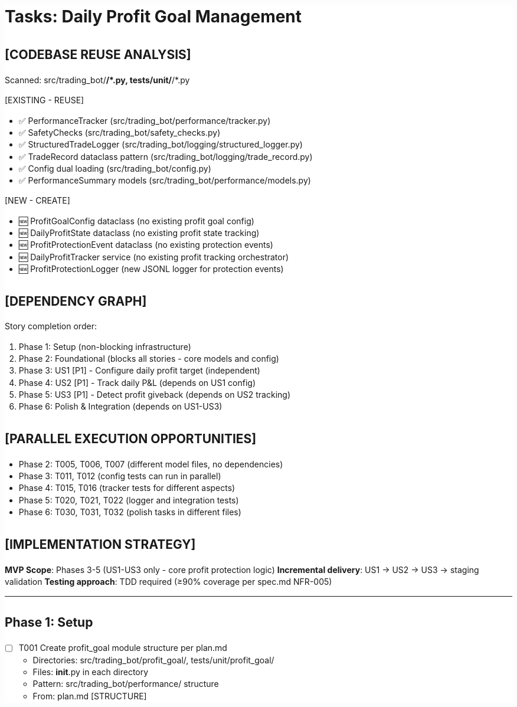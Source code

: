 # Tasks: Daily Profit Goal Management

## [CODEBASE REUSE ANALYSIS]
Scanned: src/trading_bot/**/*.py, tests/unit/**/*.py

[EXISTING - REUSE]
- ✅ PerformanceTracker (src/trading_bot/performance/tracker.py)
- ✅ SafetyChecks (src/trading_bot/safety_checks.py)
- ✅ StructuredTradeLogger (src/trading_bot/logging/structured_logger.py)
- ✅ TradeRecord dataclass pattern (src/trading_bot/logging/trade_record.py)
- ✅ Config dual loading (src/trading_bot/config.py)
- ✅ PerformanceSummary models (src/trading_bot/performance/models.py)

[NEW - CREATE]
- 🆕 ProfitGoalConfig dataclass (no existing profit goal config)
- 🆕 DailyProfitState dataclass (no existing profit state tracking)
- 🆕 ProfitProtectionEvent dataclass (no existing protection events)
- 🆕 DailyProfitTracker service (no existing profit tracking orchestrator)
- 🆕 ProfitProtectionLogger (new JSONL logger for protection events)

## [DEPENDENCY GRAPH]
Story completion order:
1. Phase 1: Setup (non-blocking infrastructure)
2. Phase 2: Foundational (blocks all stories - core models and config)
3. Phase 3: US1 [P1] - Configure daily profit target (independent)
4. Phase 4: US2 [P1] - Track daily P&L (depends on US1 config)
5. Phase 5: US3 [P1] - Detect profit giveback (depends on US2 tracking)
6. Phase 6: Polish & Integration (depends on US1-US3)

## [PARALLEL EXECUTION OPPORTUNITIES]
- Phase 2: T005, T006, T007 (different model files, no dependencies)
- Phase 3: T011, T012 (config tests can run in parallel)
- Phase 4: T015, T016 (tracker tests for different aspects)
- Phase 5: T020, T021, T022 (logger and integration tests)
- Phase 6: T030, T031, T032 (polish tasks in different files)

## [IMPLEMENTATION STRATEGY]
**MVP Scope**: Phases 3-5 (US1-US3 only - core profit protection logic)
**Incremental delivery**: US1 → US2 → US3 → staging validation
**Testing approach**: TDD required (≥90% coverage per spec.md NFR-005)

---

## Phase 1: Setup

- [ ] T001 Create profit_goal module structure per plan.md
  - Directories: src/trading_bot/profit_goal/, tests/unit/profit_goal/
  - Files: __init__.py in each directory
  - Pattern: src/trading_bot/performance/ structure
  - From: plan.md [STRUCTURE]
